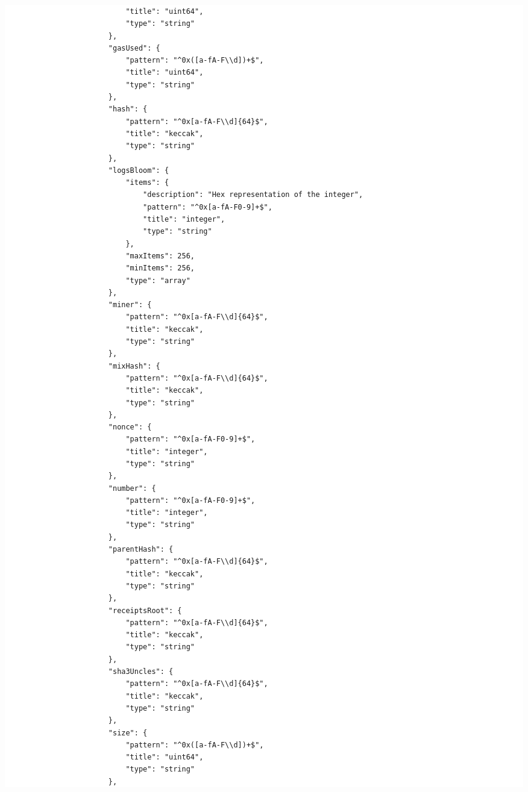                                 "title": "uint64",
                                "type": "string"
                            },
                            "gasUsed": {
                                "pattern": "^0x([a-fA-F\\d])+$",
                                "title": "uint64",
                                "type": "string"
                            },
                            "hash": {
                                "pattern": "^0x[a-fA-F\\d]{64}$",
                                "title": "keccak",
                                "type": "string"
                            },
                            "logsBloom": {
                                "items": {
                                    "description": "Hex representation of the integer",
                                    "pattern": "^0x[a-fA-F0-9]+$",
                                    "title": "integer",
                                    "type": "string"
                                },
                                "maxItems": 256,
                                "minItems": 256,
                                "type": "array"
                            },
                            "miner": {
                                "pattern": "^0x[a-fA-F\\d]{64}$",
                                "title": "keccak",
                                "type": "string"
                            },
                            "mixHash": {
                                "pattern": "^0x[a-fA-F\\d]{64}$",
                                "title": "keccak",
                                "type": "string"
                            },
                            "nonce": {
                                "pattern": "^0x[a-fA-F0-9]+$",
                                "title": "integer",
                                "type": "string"
                            },
                            "number": {
                                "pattern": "^0x[a-fA-F0-9]+$",
                                "title": "integer",
                                "type": "string"
                            },
                            "parentHash": {
                                "pattern": "^0x[a-fA-F\\d]{64}$",
                                "title": "keccak",
                                "type": "string"
                            },
                            "receiptsRoot": {
                                "pattern": "^0x[a-fA-F\\d]{64}$",
                                "title": "keccak",
                                "type": "string"
                            },
                            "sha3Uncles": {
                                "pattern": "^0x[a-fA-F\\d]{64}$",
                                "title": "keccak",
                                "type": "string"
                            },
                            "size": {
                                "pattern": "^0x([a-fA-F\\d])+$",
                                "title": "uint64",
                                "type": "string"
                            },
